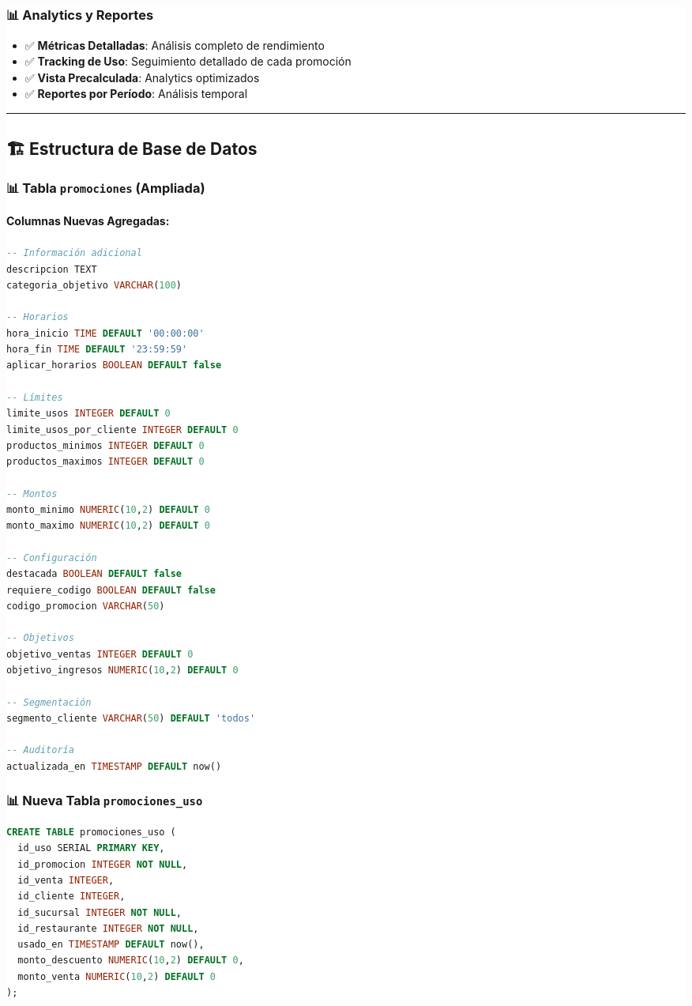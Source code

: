 ### **📊 Analytics y Reportes**
- ✅ **Métricas Detalladas**: Análisis completo de rendimiento
- ✅ **Tracking de Uso**: Seguimiento detallado de cada promoción
- ✅ **Vista Precalculada**: Analytics optimizados
- ✅ **Reportes por Período**: Análisis temporal

---

## 🏗️ **Estructura de Base de Datos**

### **📊 Tabla `promociones` (Ampliada)**

#### **Columnas Nuevas Agregadas:**
```sql
-- Información adicional
descripcion TEXT
categoria_objetivo VARCHAR(100)

-- Horarios
hora_inicio TIME DEFAULT '00:00:00'
hora_fin TIME DEFAULT '23:59:59'
aplicar_horarios BOOLEAN DEFAULT false

-- Límites
limite_usos INTEGER DEFAULT 0
limite_usos_por_cliente INTEGER DEFAULT 0
productos_minimos INTEGER DEFAULT 0
productos_maximos INTEGER DEFAULT 0

-- Montos
monto_minimo NUMERIC(10,2) DEFAULT 0
monto_maximo NUMERIC(10,2) DEFAULT 0

-- Configuración
destacada BOOLEAN DEFAULT false
requiere_codigo BOOLEAN DEFAULT false
codigo_promocion VARCHAR(50)

-- Objetivos
objetivo_ventas INTEGER DEFAULT 0
objetivo_ingresos NUMERIC(10,2) DEFAULT 0

-- Segmentación
segmento_cliente VARCHAR(50) DEFAULT 'todos'

-- Auditoría
actualizada_en TIMESTAMP DEFAULT now()
```

### **📊 Nueva Tabla `promociones_uso`**
```sql
CREATE TABLE promociones_uso (
  id_uso SERIAL PRIMARY KEY,
  id_promocion INTEGER NOT NULL,
  id_venta INTEGER,
  id_cliente INTEGER,
  id_sucursal INTEGER NOT NULL,
  id_restaurante INTEGER NOT NULL,
  usado_en TIMESTAMP DEFAULT now(),
  monto_descuento NUMERIC(10,2) DEFAULT 0,
  monto_venta NUMERIC(10,2) DEFAULT 0
);
```